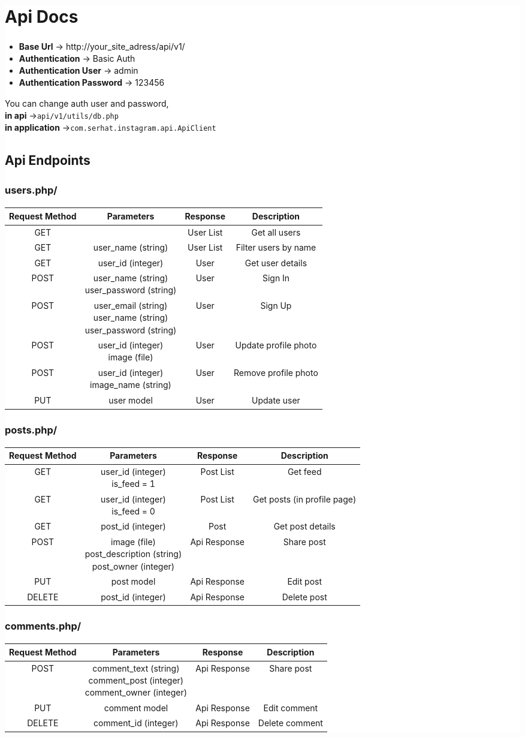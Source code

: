 # Api Docs
- **Base Url** -> http://your_site_adress/api/v1/
- **Authentication** -> Basic Auth
- **Authentication User** -> admin
- **Authentication Password** -> 123456

You can change auth user and password,<br/>
**in api** ->`api/v1/utils/db.php`<br/>
**in application** ->`com.serhat.instagram.api.ApiClient`

## Api Endpoints
### users.php/
| Request Method | Parameters | Response | Description |
| :------------: | :------------: | :------------: | :------------: |
| GET |  | User List | Get all users |
| GET | user_name (string) | User List | Filter users by name |
| GET | user_id (integer) | User | Get user details |
| POST | user_name (string) <br/> user_password (string) | User | Sign In |
| POST | user_email (string) <br/> user_name (string) <br/>user_password (string) | User | Sign Up |
| POST | user_id (integer) <br/> image (file) | User | Update profile photo |
| POST | user_id (integer) <br/> image_name (string) | User | Remove profile photo |
| PUT | user model | User | Update user |

### posts.php/
| Request Method | Parameters | Response | Description |
| :------------: | :------------: | :------------: | :------------: |
| GET | user_id (integer) <br/> is_feed = 1 | Post List | Get feed |
| GET | user_id (integer) <br/> is_feed = 0 | Post List | Get posts (in profile page) |
| GET | post_id (integer) | Post | Get post details |
| POST | image (file) <br/> post_description (string) <br/> post_owner (integer) | Api Response | Share post |
| PUT | post model | Api Response | Edit post |
| DELETE | post_id (integer) | Api Response | Delete post |

### comments.php/
| Request Method | Parameters | Response | Description |
| :------------: | :------------: | :------------: | :------------: |
| POST | comment_text (string) <br/> comment_post (integer) <br/> comment_owner (integer) | Api Response | Share post |
| PUT | comment model | Api Response | Edit comment |
| DELETE | comment_id (integer) | Api Response | Delete comment |
